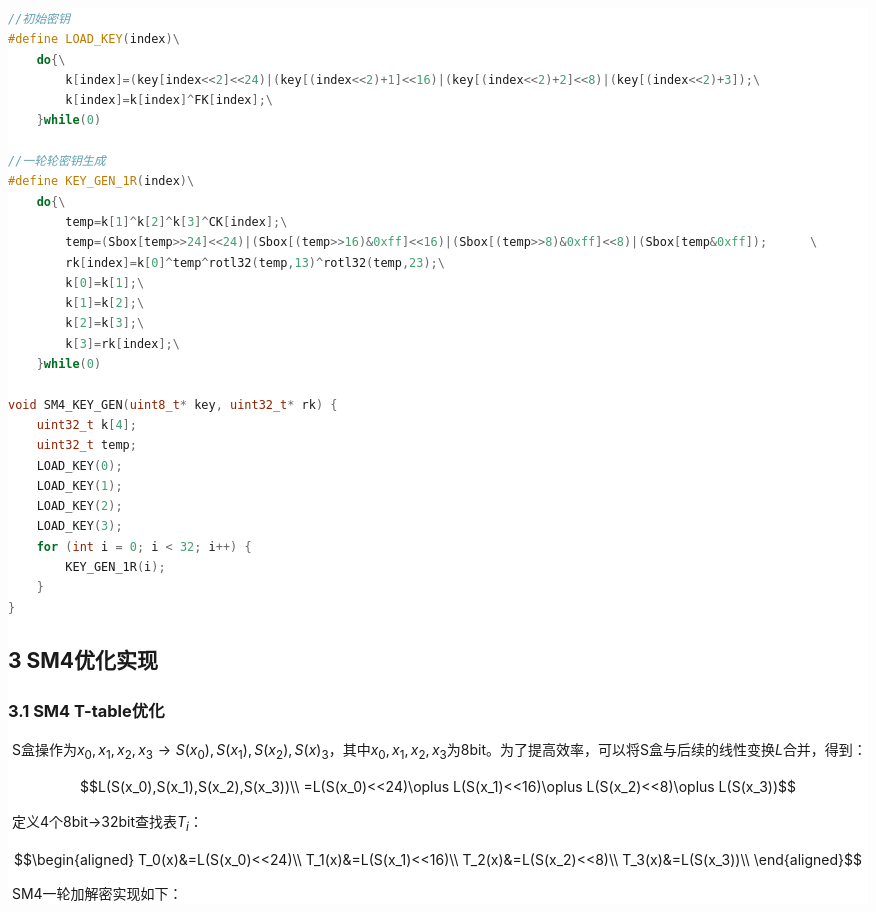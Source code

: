 ```C++
//初始密钥
#define LOAD_KEY(index)\
	do{\
		k[index]=(key[index<<2]<<24)|(key[(index<<2)+1]<<16)|(key[(index<<2)+2]<<8)|(key[(index<<2)+3]);\
		k[index]=k[index]^FK[index];\
	}while(0)

//一轮轮密钥生成
#define KEY_GEN_1R(index)\
	do{\
		temp=k[1]^k[2]^k[3]^CK[index];\
		temp=(Sbox[temp>>24]<<24)|(Sbox[(temp>>16)&0xff]<<16)|(Sbox[(temp>>8)&0xff]<<8)|(Sbox[temp&0xff]);		\
		rk[index]=k[0]^temp^rotl32(temp,13)^rotl32(temp,23);\
		k[0]=k[1];\
		k[1]=k[2];\
		k[2]=k[3];\
		k[3]=rk[index];\
	}while(0)

void SM4_KEY_GEN(uint8_t* key, uint32_t* rk) {
	uint32_t k[4];
	uint32_t temp;
	LOAD_KEY(0);
	LOAD_KEY(1);
	LOAD_KEY(2);
	LOAD_KEY(3);
	for (int i = 0; i < 32; i++) {
		KEY_GEN_1R(i);
	}
}
```

## 3 SM4优化实现

### 3.1 SM4 T-table优化

​		S盒操作为$`x_0,x_1,x_2,x_3\rightarrow S(x_0),S(x_1),S(x_2),S(x)_3`$，其中$`x_0,x_1,x_2,x_3`$为8bit。为了提高效率，可以将S盒与后续的线性变换$`L`$合并，得到：
```math
L(S(x_0),S(x_1),S(x_2),S(x_3))\\

=L(S(x_0)<<24)\oplus L(S(x_1)<<16)\oplus L(S(x_2)<<8)\oplus L(S(x_3))
```
​		定义4个8bit$`\rightarrow`$32bit查找表$`T_i`$：
```math
\begin{aligned}
T_0(x)&=L(S(x_0)<<24)\\
T_1(x)&=L(S(x_1)<<16)\\
T_2(x)&=L(S(x_2)<<8)\\
T_3(x)&=L(S(x_3))\\
\end{aligned}
```
​		SM4一轮加解密实现如下：
